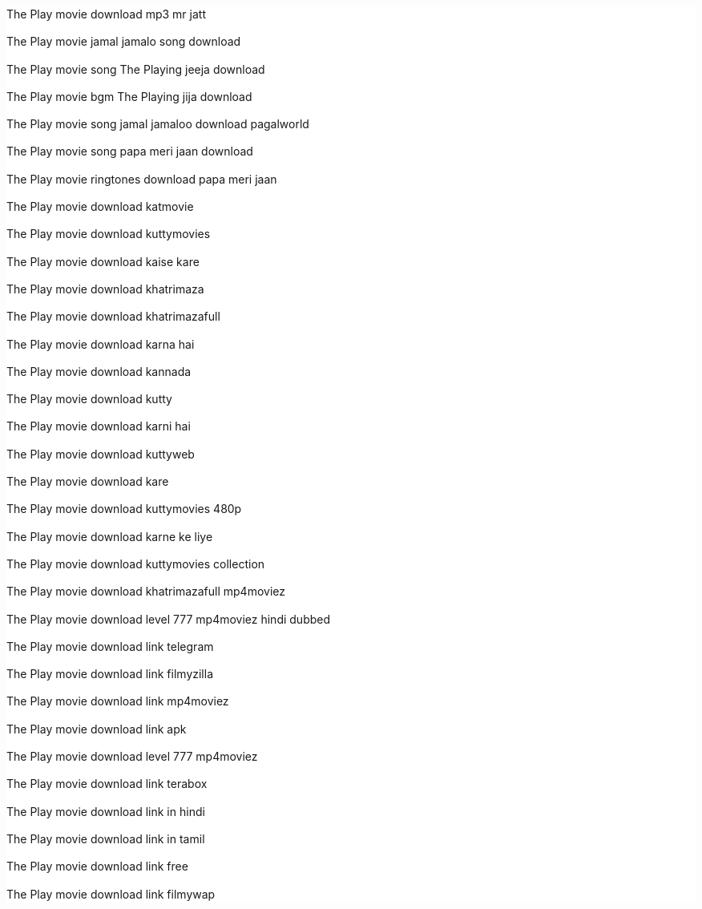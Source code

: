 The Play movie download mp3 mr jatt

The Play movie jamal jamalo song download

The Play movie song The Playing jeeja download

The Play movie bgm The Playing jija download

The Play movie song jamal jamaloo download pagalworld

The Play movie song papa meri jaan download

The Play movie ringtones download papa meri jaan

The Play movie download katmovie

The Play movie download kuttymovies

The Play movie download kaise kare

The Play movie download khatrimaza

The Play movie download khatrimazafull

The Play movie download karna hai

The Play movie download kannada

The Play movie download kutty

The Play movie download karni hai

The Play movie download kuttyweb

The Play movie download kare

The Play movie download kuttymovies 480p

The Play movie download karne ke liye

The Play movie download kuttymovies collection

The Play movie download khatrimazafull mp4moviez

The Play movie download level 777 mp4moviez hindi dubbed

The Play movie download link telegram

The Play movie download link filmyzilla

The Play movie download link mp4moviez

The Play movie download link apk

The Play movie download level 777 mp4moviez

The Play movie download link terabox

The Play movie download link in hindi

The Play movie download link in tamil

The Play movie download link free

The Play movie download link filmywap
